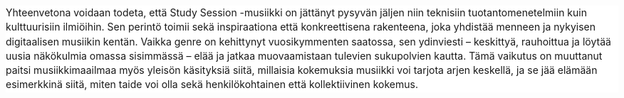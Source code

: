 Yhteenvetona voidaan todeta, että Study Session -musiikki on jättänyt pysyvän jäljen niin teknisiin tuotantomenetelmiin kuin kulttuurisiin ilmiöihin. Sen perintö toimii sekä inspiraationa että konkreettisena rakenteena, joka yhdistää menneen ja nykyisen digitaalisen musiikin kentän. Vaikka genre on kehittynyt vuosikymmenten saatossa, sen ydinviesti – keskittyä, rauhoittua ja löytää uusia näkökulmia omassa sisimmässä – elää ja jatkaa muovaamistaan tulevien sukupolvien kautta. Tämä vaikutus on muuttanut paitsi musiikkimaailmaa myös yleisön käsityksiä siitä, millaisia kokemuksia musiikki voi tarjota arjen keskellä, ja se jää elämään esimerkkinä siitä, miten taide voi olla sekä henkilökohtainen että kollektiivinen kokemus.
